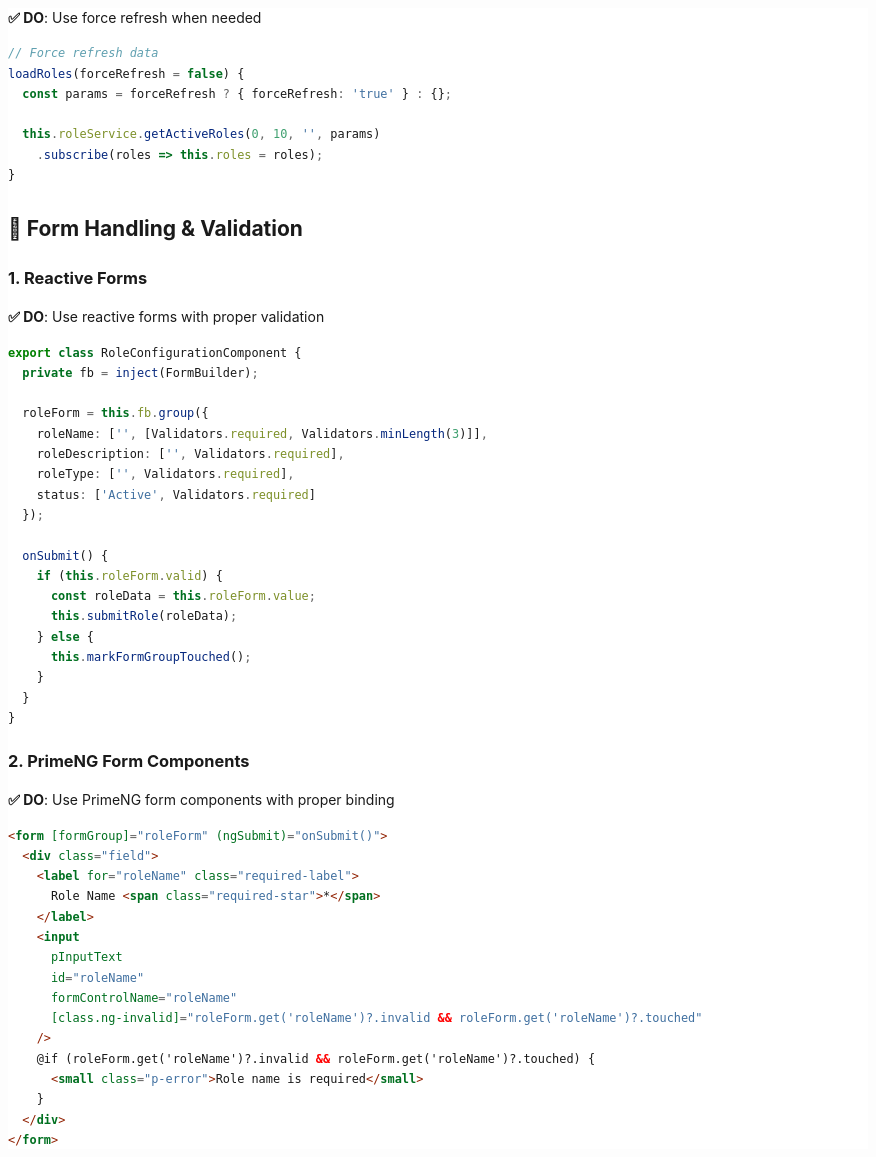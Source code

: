 **✅ DO**: Use force refresh when needed
```typescript
// Force refresh data
loadRoles(forceRefresh = false) {
  const params = forceRefresh ? { forceRefresh: 'true' } : {};
  
  this.roleService.getActiveRoles(0, 10, '', params)
    .subscribe(roles => this.roles = roles);
}
```

## 🔧 Form Handling & Validation

### 1. Reactive Forms
**✅ DO**: Use reactive forms with proper validation
```typescript
export class RoleConfigurationComponent {
  private fb = inject(FormBuilder);
  
  roleForm = this.fb.group({
    roleName: ['', [Validators.required, Validators.minLength(3)]],
    roleDescription: ['', Validators.required],
    roleType: ['', Validators.required],
    status: ['Active', Validators.required]
  });
  
  onSubmit() {
    if (this.roleForm.valid) {
      const roleData = this.roleForm.value;
      this.submitRole(roleData);
    } else {
      this.markFormGroupTouched();
    }
  }
}
```

### 2. PrimeNG Form Components
**✅ DO**: Use PrimeNG form components with proper binding
```html
<form [formGroup]="roleForm" (ngSubmit)="onSubmit()">
  <div class="field">
    <label for="roleName" class="required-label">
      Role Name <span class="required-star">*</span>
    </label>
    <input 
      pInputText 
      id="roleName" 
      formControlName="roleName"
      [class.ng-invalid]="roleForm.get('roleName')?.invalid && roleForm.get('roleName')?.touched"
    />
    @if (roleForm.get('roleName')?.invalid && roleForm.get('roleName')?.touched) {
      <small class="p-error">Role name is required</small>
    }
  </div>
</form>
```

